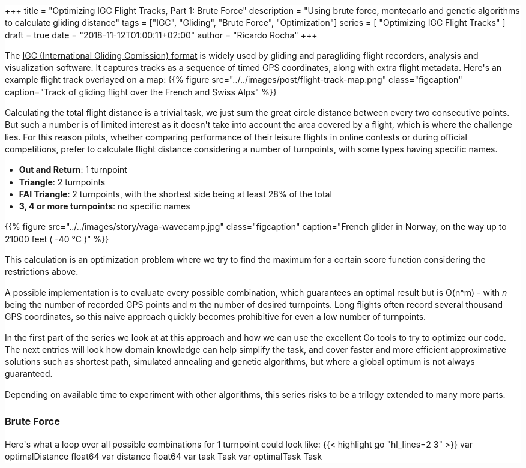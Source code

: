 +++
title = "Optimizing IGC Flight Tracks, Part 1: Brute Force"
description = "Using brute force, montecarlo and genetic algorithms to calculate gliding distance"
tags = ["IGC", "Gliding", "Brute Force", "Optimization"]
series = [ "Optimizing IGC Flight Tracks" ]
draft = true
date = "2018-11-12T01:00:11+02:00"
author = "Ricardo Rocha"
+++

The [IGC (International Gliding Comission) format](http://igc.com) is widely used by gliding and paragliding flight recorders, analysis and visualization software. It captures tracks as a sequence of timed GPS coordinates, along with extra flight metadata. Here's an example flight track overlayed on a map:
{{% figure src="../../images/post/flight-track-map.png"
      class="figcaption"
      caption="Track of gliding flight over the French and Swiss Alps"
%}}

Calculating the total flight distance is a trivial task, we just sum the great circle distance between every two consecutive points. But such a number is of limited interest as it doesn't take into account the area covered by a flight, which is where the challenge lies. For this reason pilots, whether comparing performance of their leisure flights in online contests or during official competitions, prefer to calculate flight distance considering a number of turnpoints, with some types having specific names.

* **Out and Return**: 1 turnpoint
* **Triangle**: 2 turnpoints
* **FAI Triangle**: 2 turnpoints, with the shortest side being at least 28% of the total
* **3, 4 or more turnpoints**: no specific names

{{% figure src="../../images/story/vaga-wavecamp.jpg"
      class="figcaption"
      caption="French glider in Norway, on the way up to 21000 feet ( -40 °C )"
%}}

This calculation is an optimization problem where we try to find the maximum for a certain score function considering the restrictions above.

A possible implementation is to evaluate every possible combination, which guarantees an optimal result but is O(n^m) - with *n* being the number of recorded GPS points and *m* the number of desired turnpoints. Long flights often record several thousand GPS coordinates, so this naive approach quickly becomes prohibitive for even a low number of turnpoints.

In the first part of the series we look at at this approach and how we can use the excellent Go tools to try to optimize our code. The next entries will look how domain knowledge can help simplify the task, and cover faster and more efficient approximative solutions such as shortest path, simulated annealing and genetic algorithms, but where a global optimum is not always guaranteed.

Depending on available time to experiment with other algorithms, this series risks to be a trilogy extended to many more parts.

### Brute Force

Here's what a loop over all possible combinations for 1 turnpoint could look like:
{{< highlight go "hl_lines=2 3" >}}
var optimalDistance float64
var distance float64
var task Task
var optimalTask Task

